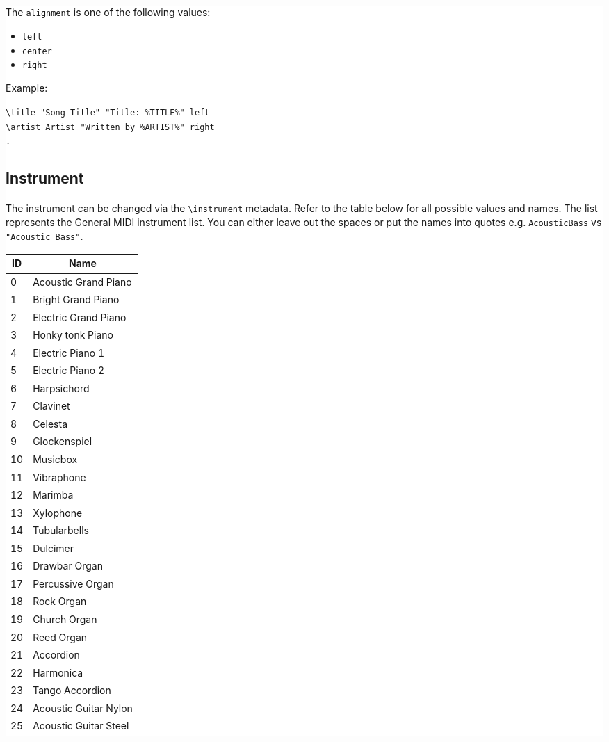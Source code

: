 The `alignment` is one of the following values:

- `left`
- `center`
- `right`

Example:
```
\title "Song Title" "Title: %TITLE%" left
\artist Artist "Written by %ARTIST%" right
.
```

## Instrument

The instrument can be changed via the `\instrument` metadata. Refer to the table below for all possible values and names. The list represents the General MIDI instrument list. You can either leave out the spaces or put the names into quotes e.g. `AcousticBass` vs `"Acoustic Bass"`.

| ID | Name |
|----|------|
| 0 | Acoustic Grand Piano |
| 1 | Bright Grand Piano |
| 2 | Electric Grand Piano |
| 3 | Honky tonk Piano |
| 4 | Electric Piano 1 |
| 5 | Electric Piano 2 |
| 6 | Harpsichord |
| 7 | Clavinet |
| 8 | Celesta |
| 9 | Glockenspiel |
| 10 | Musicbox |
| 11 | Vibraphone |
| 12 | Marimba |
| 13 | Xylophone |
| 14 | Tubularbells |
| 15 | Dulcimer |
| 16 | Drawbar Organ |
| 17 | Percussive Organ |
| 18 | Rock Organ |
| 19 | Church Organ |
| 20 | Reed Organ |
| 21 | Accordion |
| 22 | Harmonica |
| 23 | Tango Accordion |
| 24 | Acoustic Guitar Nylon |
| 25 | Acoustic Guitar Steel |